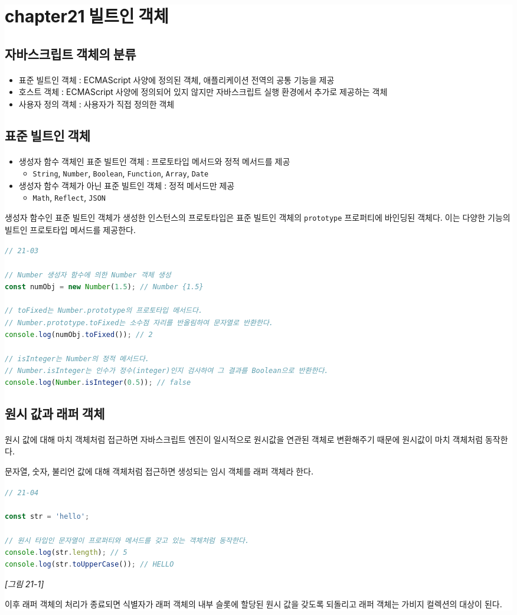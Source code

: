 # chapter21 빌트인 객체

## 자바스크립트 객체의 분류

* 표준 빌트인 객체 : ECMAScript 사양에 정의된 객체, 애플리케이션 전역의 공통 기능을 제공
* 호스트 객체 : ECMAScript 사양에 정의되어 있지 않지만 자바스크립트 실행 환경에서 추가로 제공하는 객체 
* 사용자 정의 객체 : 사용자가 직접 정의한 객체

## 표준 빌트인 객체

* 생성자 함수 객체인 표준 빌트인 객체 : 프로토타입 메서드와 정적 메서드를 제공
  * `String`, `Number`, `Boolean`, `Function`, `Array`, `Date`
* 생성자 함수 객체가 아닌 표준 빌트인 객체 : 정적 메서드만 제공
  * `Math`, `Reflect`, `JSON`

생성자 함수인 표준 빌트인 객체가 생성한 인스턴스의 프로토타입은 표준 빌트인 객체의 `prototype` 프로퍼티에 바인딩된 객체다. 이는 다양한 기능의 빌트인 프로토타입 메서드를 제공한다.

```js
// 21-03

// Number 생성자 함수에 의한 Number 객체 생성
const numObj = new Number(1.5); // Number {1.5}

// toFixed는 Number.prototype의 프로토타입 메서드다.
// Number.prototype.toFixed는 소수점 자리를 반올림하여 문자열로 반환한다.
console.log(numObj.toFixed()); // 2

// isInteger는 Number의 정적 메서드다.
// Number.isInteger는 인수가 정수(integer)인지 검사하여 그 결과를 Boolean으로 반환한다.
console.log(Number.isInteger(0.5)); // false
```

## 원시 값과 래퍼 객체

원시 값에 대해 마치 객체처럼 접근하면 자바스크립트 엔진이 일시적으로 원시값을 연관된 객체로 변환해주기 때문에 원시값이 마치 객체처럼 동작한다.

문자열, 숫자, 불리언 값에 대해 객체처럼 접근하면 생성되는 임시 객체를 래퍼 객체라 한다.

```js
// 21-04

const str = 'hello';

// 원시 타입인 문자열이 프로퍼티와 메서드를 갖고 있는 객체처럼 동작한다.
console.log(str.length); // 5
console.log(str.toUpperCase()); // HELLO
```

*[그림 21-1]*

이후 래퍼 객체의 처리가 종료되면 식별자가 래퍼 객체의 내부 슬롯에 할당된 원시 값을 갖도록 되돌리고 래퍼 객체는 가비지 컬렉션의 대상이 된다.

